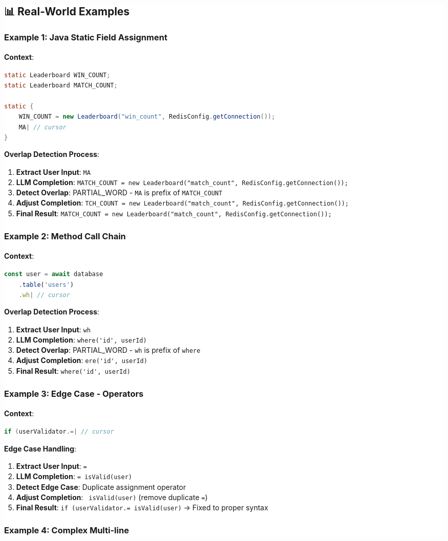 ## 📊 **Real-World Examples**

### **Example 1: Java Static Field Assignment**

**Context**:
```java
static Leaderboard WIN_COUNT;
static Leaderboard MATCH_COUNT;

static {
    WIN_COUNT = new Leaderboard("win_count", RedisConfig.getConnection());
    MA| // cursor
}
```

**Overlap Detection Process**:
1. **Extract User Input**: `MA`
2. **LLM Completion**: `MATCH_COUNT = new Leaderboard("match_count", RedisConfig.getConnection());`
3. **Detect Overlap**: PARTIAL_WORD - `MA` is prefix of `MATCH_COUNT`
4. **Adjust Completion**: `TCH_COUNT = new Leaderboard("match_count", RedisConfig.getConnection());`
5. **Final Result**: `MATCH_COUNT = new Leaderboard("match_count", RedisConfig.getConnection());`

### **Example 2: Method Call Chain**

**Context**:
```javascript
const user = await database
    .table('users')
    .wh| // cursor
```

**Overlap Detection Process**:
1. **Extract User Input**: `wh`
2. **LLM Completion**: `where('id', userId)`
3. **Detect Overlap**: PARTIAL_WORD - `wh` is prefix of `where`
4. **Adjust Completion**: `ere('id', userId)`
5. **Final Result**: `where('id', userId)`

### **Example 3: Edge Case - Operators**

**Context**:
```java
if (userValidator.=| // cursor
```

**Edge Case Handling**:
1. **Extract User Input**: `=`
2. **LLM Completion**: `= isValid(user)`
3. **Detect Edge Case**: Duplicate assignment operator
4. **Adjust Completion**: ` isValid(user)` (remove duplicate `=`)
5. **Final Result**: `if (userValidator.= isValid(user)` → Fixed to proper syntax

### **Example 4: Complex Multi-line**
